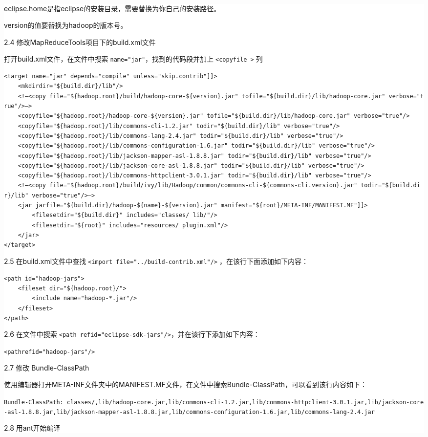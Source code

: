 eclipse.home是指eclipse的安装目录，需要替换为你自己的安装路径。

version的值要替换为hadoop的版本号。

2.4 修改MapReduceTools项目下的build.xml文件

打开build.xml文件，在文件中搜索 `name="jar"`，找到的代码段并加上 `<copyfile >` 列

```
<target name="jar" depends="compile" unless="skip.contrib"]]>
    <mkdirdir="${build.dir}/lib"/>
    <!–<copy file="${hadoop.root}/build/hadoop-core-${version}.jar" tofile="${build.dir}/lib/hadoop-core.jar" verbose="true"/>–>
    <copyfile="${hadoop.root}/hadoop-core-${version}.jar" tofile="${build.dir}/lib/hadoop-core.jar" verbose="true"/>
    <copyfile="${hadoop.root}/lib/commons-cli-1.2.jar" todir="${build.dir}/lib" verbose="true"/>
    <copyfile="${hadoop.root}/lib/commons-lang-2.4.jar" todir="${build.dir}/lib" verbose="true"/>
    <copyfile="${hadoop.root}/lib/commons-configuration-1.6.jar" todir="${build.dir}/lib" verbose="true"/>
    <copyfile="${hadoop.root}/lib/jackson-mapper-asl-1.8.8.jar" todir="${build.dir}/lib" verbose="true"/>
    <copyfile="${hadoop.root}/lib/jackson-core-asl-1.8.8.jar" todir="${build.dir}/lib" verbose="true"/>
    <copyfile="${hadoop.root}/lib/commons-httpclient-3.0.1.jar" todir="${build.dir}/lib" verbose="true"/>
    <!–<copy file="${hadoop.root}/build/ivy/lib/Hadoop/common/commons-cli-${commons-cli.version}.jar" todir="${build.dir}/lib" verbose="true"/>–>
    <jar jarfile="${build.dir}/hadoop-${name}-${version}.jar" manifest="${root}/META-INF/MANIFEST.MF"]]>
        <filesetdir="${build.dir}" includes="classes/ lib/"/>
        <filesetdir="${root}" includes="resources/ plugin.xml"/>
    </jar>
</target>
```

2.5 在build.xml文件中查找 `<import file="../build-contrib.xml"/>` ，在该行下面添加如下内容：

```
<path id="hadoop-jars">
    <fileset dir="${hadoop.root}/">
        <include name="hadoop-*.jar"/>
    </fileset>
</path>
```

2.6 在文件中搜索 `<path refid="eclipse-sdk-jars"/>`，并在该行下添加如下内容：

```
<pathrefid="hadoop-jars"/>
```

2.7 修改 Bundle-ClassPath

使用编辑器打开META-INF文件夹中的MANIFEST.MF文件，在文件中搜索Bundle-ClassPath，可以看到该行内容如下：

```
Bundle-ClassPath: classes/,lib/hadoop-core.jar,lib/commons-cli-1.2.jar,lib/commons-httpclient-3.0.1.jar,lib/jackson-core-asl-1.8.8.jar,lib/jackson-mapper-asl-1.8.8.jar,lib/commons-configuration-1.6.jar,lib/commons-lang-2.4.jar
```
2.8 用ant开始编译
